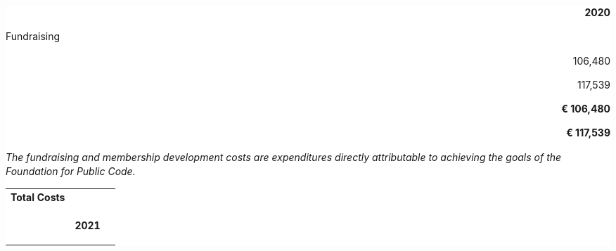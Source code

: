    </td>
   <td><p style="text-align: right">
<strong>2020</strong></p>

   </td>
  </tr>
  <tr>
   <td>Fundraising
   </td>
   <td><p style="text-align: right">
106,480</p>

   </td>
   <td><p style="text-align: right">
117,539</p>

   </td>
  </tr>
  <tr>
   <td>
   </td>
   <td><p style="text-align: right">
<strong>€ 106,480</strong></p>

   </td>
   <td><p style="text-align: right">
<strong>€ 117,539</strong></p>

   </td>
  </tr>
  <tr>
   <td><em>The fundraising and membership development costs are expenditures directly attributable to achieving the goals of the Foundation for Public Code.</em>
   </td>
   <td>
   </td>
   <td>
   </td>
  </tr>
</table>



<table>
  <tr>
   <td><strong>Total Costs</strong>
   </td>
   <td>
   </td>
   <td>
   </td>
  </tr>
  <tr>
   <td>
   </td>
   <td><p style="text-align: right">
<strong>2021</strong></p>
